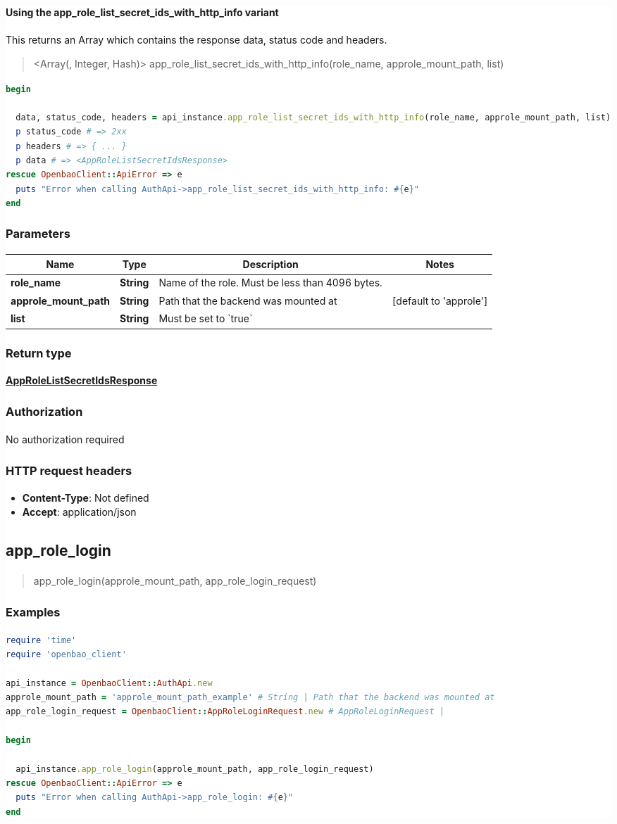 #### Using the app_role_list_secret_ids_with_http_info variant

This returns an Array which contains the response data, status code and headers.

> <Array(<AppRoleListSecretIdsResponse>, Integer, Hash)> app_role_list_secret_ids_with_http_info(role_name, approle_mount_path, list)

```ruby
begin
  
  data, status_code, headers = api_instance.app_role_list_secret_ids_with_http_info(role_name, approle_mount_path, list)
  p status_code # => 2xx
  p headers # => { ... }
  p data # => <AppRoleListSecretIdsResponse>
rescue OpenbaoClient::ApiError => e
  puts "Error when calling AuthApi->app_role_list_secret_ids_with_http_info: #{e}"
end
```

### Parameters

| Name | Type | Description | Notes |
| ---- | ---- | ----------- | ----- |
| **role_name** | **String** | Name of the role. Must be less than 4096 bytes. |  |
| **approle_mount_path** | **String** | Path that the backend was mounted at | [default to &#39;approle&#39;] |
| **list** | **String** | Must be set to &#x60;true&#x60; |  |

### Return type

[**AppRoleListSecretIdsResponse**](AppRoleListSecretIdsResponse.md)

### Authorization

No authorization required

### HTTP request headers

- **Content-Type**: Not defined
- **Accept**: application/json


## app_role_login

> app_role_login(approle_mount_path, app_role_login_request)



### Examples

```ruby
require 'time'
require 'openbao_client'

api_instance = OpenbaoClient::AuthApi.new
approle_mount_path = 'approle_mount_path_example' # String | Path that the backend was mounted at
app_role_login_request = OpenbaoClient::AppRoleLoginRequest.new # AppRoleLoginRequest | 

begin
  
  api_instance.app_role_login(approle_mount_path, app_role_login_request)
rescue OpenbaoClient::ApiError => e
  puts "Error when calling AuthApi->app_role_login: #{e}"
end
```